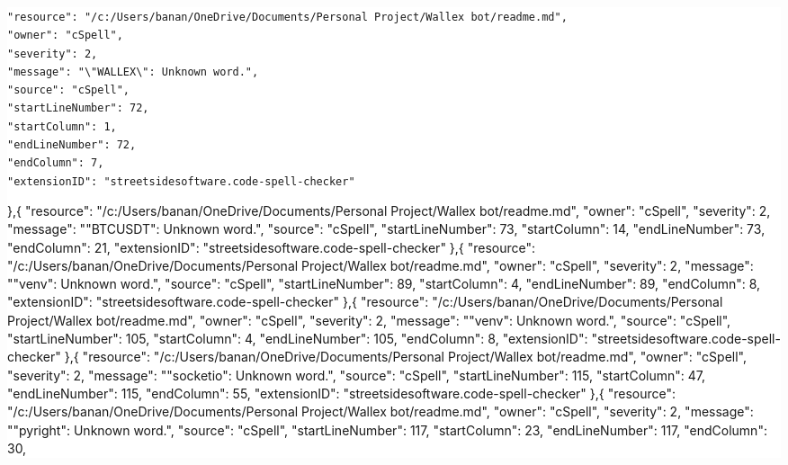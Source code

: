	"resource": "/c:/Users/banan/OneDrive/Documents/Personal Project/Wallex bot/readme.md",
	"owner": "cSpell",
	"severity": 2,
	"message": "\"WALLEX\": Unknown word.",
	"source": "cSpell",
	"startLineNumber": 72,
	"startColumn": 1,
	"endLineNumber": 72,
	"endColumn": 7,
	"extensionID": "streetsidesoftware.code-spell-checker"
},{
	"resource": "/c:/Users/banan/OneDrive/Documents/Personal Project/Wallex bot/readme.md",
	"owner": "cSpell",
	"severity": 2,
	"message": "\"BTCUSDT\": Unknown word.",
	"source": "cSpell",
	"startLineNumber": 73,
	"startColumn": 14,
	"endLineNumber": 73,
	"endColumn": 21,
	"extensionID": "streetsidesoftware.code-spell-checker"
},{
	"resource": "/c:/Users/banan/OneDrive/Documents/Personal Project/Wallex bot/readme.md",
	"owner": "cSpell",
	"severity": 2,
	"message": "\"venv\": Unknown word.",
	"source": "cSpell",
	"startLineNumber": 89,
	"startColumn": 4,
	"endLineNumber": 89,
	"endColumn": 8,
	"extensionID": "streetsidesoftware.code-spell-checker"
},{
	"resource": "/c:/Users/banan/OneDrive/Documents/Personal Project/Wallex bot/readme.md",
	"owner": "cSpell",
	"severity": 2,
	"message": "\"venv\": Unknown word.",
	"source": "cSpell",
	"startLineNumber": 105,
	"startColumn": 4,
	"endLineNumber": 105,
	"endColumn": 8,
	"extensionID": "streetsidesoftware.code-spell-checker"
},{
	"resource": "/c:/Users/banan/OneDrive/Documents/Personal Project/Wallex bot/readme.md",
	"owner": "cSpell",
	"severity": 2,
	"message": "\"socketio\": Unknown word.",
	"source": "cSpell",
	"startLineNumber": 115,
	"startColumn": 47,
	"endLineNumber": 115,
	"endColumn": 55,
	"extensionID": "streetsidesoftware.code-spell-checker"
},{
	"resource": "/c:/Users/banan/OneDrive/Documents/Personal Project/Wallex bot/readme.md",
	"owner": "cSpell",
	"severity": 2,
	"message": "\"pyright\": Unknown word.",
	"source": "cSpell",
	"startLineNumber": 117,
	"startColumn": 23,
	"endLineNumber": 117,
	"endColumn": 30,